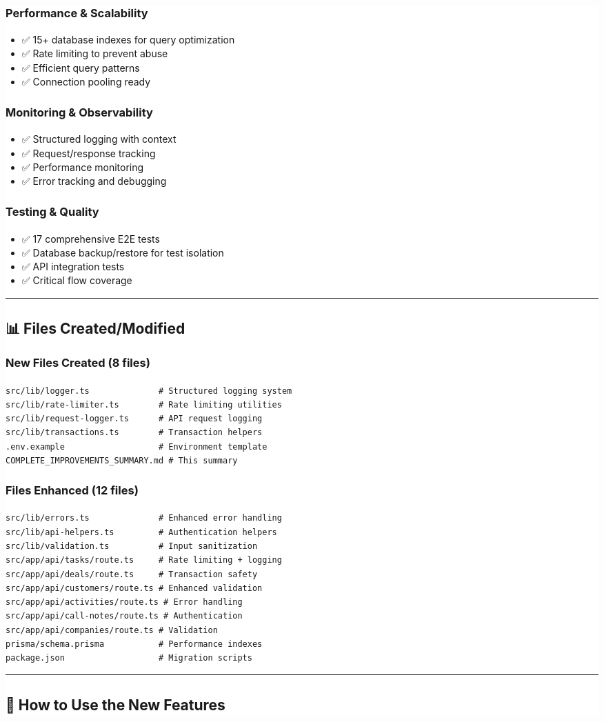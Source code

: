 ### **Performance & Scalability**
- ✅ 15+ database indexes for query optimization
- ✅ Rate limiting to prevent abuse
- ✅ Efficient query patterns
- ✅ Connection pooling ready

### **Monitoring & Observability**
- ✅ Structured logging with context
- ✅ Request/response tracking
- ✅ Performance monitoring
- ✅ Error tracking and debugging

### **Testing & Quality**
- ✅ 17 comprehensive E2E tests
- ✅ Database backup/restore for test isolation
- ✅ API integration tests
- ✅ Critical flow coverage

---

## 📊 **Files Created/Modified**

### **New Files Created** (8 files)
```
src/lib/logger.ts              # Structured logging system
src/lib/rate-limiter.ts        # Rate limiting utilities
src/lib/request-logger.ts      # API request logging
src/lib/transactions.ts        # Transaction helpers
.env.example                   # Environment template
COMPLETE_IMPROVEMENTS_SUMMARY.md # This summary
```

### **Files Enhanced** (12 files)
```
src/lib/errors.ts              # Enhanced error handling
src/lib/api-helpers.ts         # Authentication helpers
src/lib/validation.ts          # Input sanitization
src/app/api/tasks/route.ts     # Rate limiting + logging
src/app/api/deals/route.ts     # Transaction safety
src/app/api/customers/route.ts # Enhanced validation
src/app/api/activities/route.ts # Error handling
src/app/api/call-notes/route.ts # Authentication
src/app/api/companies/route.ts # Validation
prisma/schema.prisma           # Performance indexes
package.json                   # Migration scripts
```

---

## 🚀 **How to Use the New Features**
